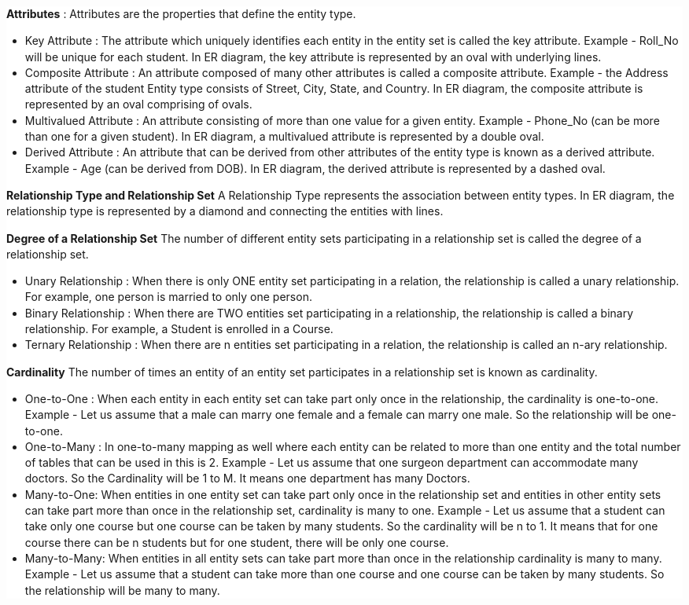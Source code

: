 **Attributes** : Attributes are the properties that define the entity type.
- Key Attribute : The attribute which uniquely identifies each entity in the entity set is called the key attribute.
Example - Roll_No will be unique for each student. In ER diagram, the key attribute is represented by an oval with underlying lines.
- Composite Attribute : An attribute composed of many other attributes is called a composite attribute.
Example - the Address attribute of the student Entity type consists of Street, City, State, and Country. In ER diagram, the composite attribute is represented by an oval comprising of ovals. 
- Multivalued Attribute : An attribute consisting of more than one value for a given entity.
Example - Phone_No (can be more than one for a given student). In ER diagram, a multivalued attribute is represented by a double oval. 
- Derived Attribute : An attribute that can be derived from other attributes of the entity type is known as a derived attribute. 
Example - Age (can be derived from DOB). In ER diagram, the derived attribute is represented by a dashed oval. 

**Relationship Type and Relationship Set**
A Relationship Type represents the association between entity types. In ER diagram, the relationship type is represented by a diamond and connecting the entities with lines. 

**Degree of a Relationship Set**
The number of different entity sets participating in a relationship set is called the degree of a relationship set.  
- Unary Relationship : When there is only ONE entity set participating in a relation, the relationship is called a unary relationship. For example, one person is married to only one person. 
- Binary Relationship : When there are TWO entities set participating in a relationship, the relationship is called a binary relationship. For example, a Student is enrolled in a Course. 
- Ternary Relationship : When there are n entities set participating in a relation, the relationship is called an n-ary relationship. 

**Cardinality**
The number of times an entity of an entity set participates in a relationship set is known as cardinality.
- One-to-One : When each entity in each entity set can take part only once in the relationship, the cardinality is one-to-one. 
Example - Let us assume that a male can marry one female and a female can marry one male. So the relationship will be one-to-one. 
- One-to-Many : In one-to-many mapping as well where each entity can be related to more than one entity and the total number of tables that can be used in this is 2.
Example - Let us assume that one surgeon department can accommodate many doctors. So the Cardinality will be 1 to M. It means one department has many Doctors.
- Many-to-One: When entities in one entity set can take part only once in the relationship set and entities in other entity sets can take part more than once in the relationship set, cardinality is many to one. 
Example - Let us assume that a student can take only one course but one course can be taken by many students. So the cardinality will be n to 1. It means that for one course there can be n students but for one student, there will be only one course. 
- Many-to-Many: When entities in all entity sets can take part more than once in the relationship cardinality is many to many. 
Example - Let us assume that a student can take more than one course and one course can be taken by many students. So the relationship will be many to many. 
